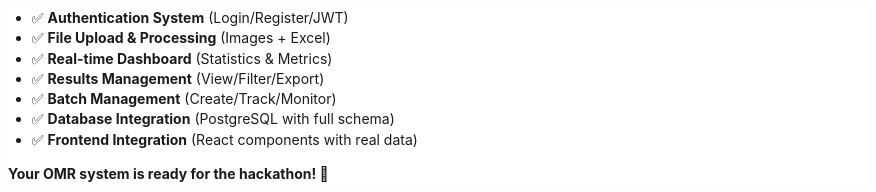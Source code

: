 - ✅ **Authentication System** (Login/Register/JWT)
- ✅ **File Upload & Processing** (Images + Excel)
- ✅ **Real-time Dashboard** (Statistics & Metrics)
- ✅ **Results Management** (View/Filter/Export)
- ✅ **Batch Management** (Create/Track/Monitor)
- ✅ **Database Integration** (PostgreSQL with full schema)
- ✅ **Frontend Integration** (React components with real data)

**Your OMR system is ready for the hackathon! 🚀**
